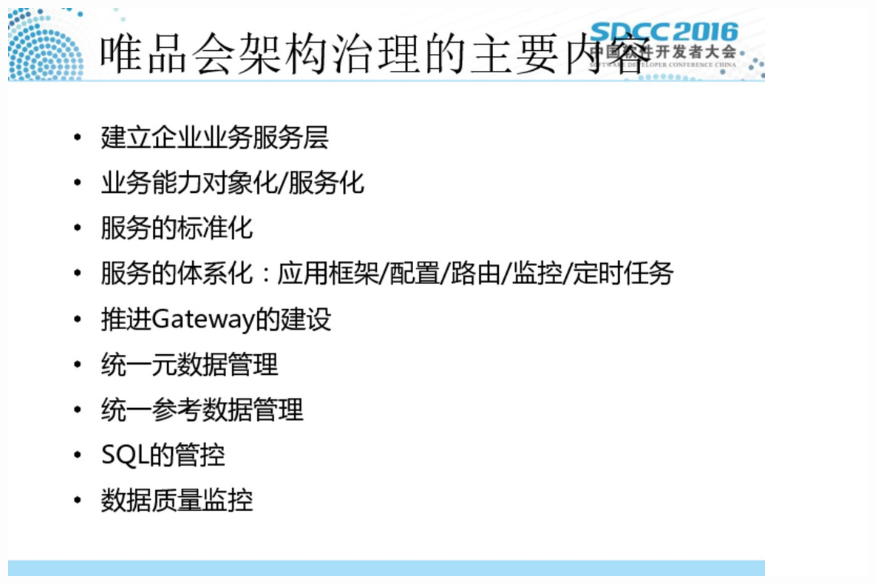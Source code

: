<img src="/styles/images/wph/38b071e7e9e5e76cf0fba9100513b3dd-5.jpg"  width="757" alt="ppt5"   align="center"/>